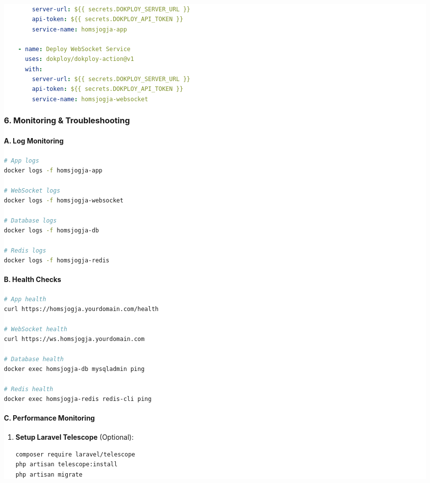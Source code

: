 ```yaml
        server-url: ${{ secrets.DOKPLOY_SERVER_URL }}
        api-token: ${{ secrets.DOKPLOY_API_TOKEN }}
        service-name: homsjogja-app
        
    - name: Deploy WebSocket Service
      uses: dokploy/dokploy-action@v1
      with:
        server-url: ${{ secrets.DOKPLOY_SERVER_URL }}
        api-token: ${{ secrets.DOKPLOY_API_TOKEN }}
        service-name: homsjogja-websocket
```

### 6. Monitoring & Troubleshooting

#### A. Log Monitoring

```bash
# App logs
docker logs -f homsjogja-app

# WebSocket logs  
docker logs -f homsjogja-websocket

# Database logs
docker logs -f homsjogja-db

# Redis logs
docker logs -f homsjogja-redis
```

#### B. Health Checks

```bash
# App health
curl https://homsjogja.yourdomain.com/health

# WebSocket health
curl https://ws.homsjogja.yourdomain.com

# Database health
docker exec homsjogja-db mysqladmin ping

# Redis health
docker exec homsjogja-redis redis-cli ping
```

#### C. Performance Monitoring

1. **Setup Laravel Telescope** (Optional):
   ```bash
   composer require laravel/telescope
   php artisan telescope:install
   php artisan migrate
   ```
